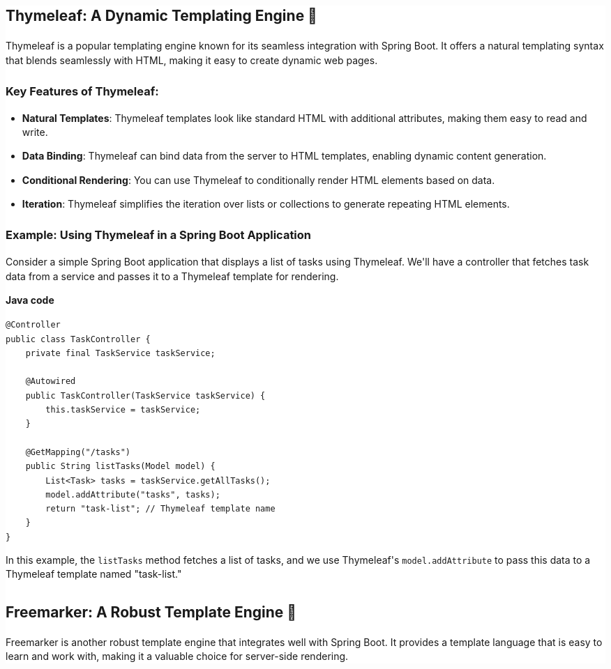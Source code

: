 ## Thymeleaf: A Dynamic Templating Engine 🌼

Thymeleaf is a popular templating engine known for its seamless integration with Spring Boot. It offers a natural templating syntax that blends seamlessly with HTML, making it easy to create dynamic web pages.

### Key Features of Thymeleaf:

-   **Natural Templates**: Thymeleaf templates look like standard HTML with additional attributes, making them easy to read and write.
    
-   **Data Binding**: Thymeleaf can bind data from the server to HTML templates, enabling dynamic content generation.
    
-   **Conditional Rendering**: You can use Thymeleaf to conditionally render HTML elements based on data.
    
-   **Iteration**: Thymeleaf simplifies the iteration over lists or collections to generate repeating HTML elements.
    

### Example: Using Thymeleaf in a Spring Boot Application

Consider a simple Spring Boot application that displays a list of tasks using Thymeleaf. We'll have a controller that fetches task data from a service and passes it to a Thymeleaf template for rendering.

**Java code**
```
@Controller
public class TaskController {
    private final TaskService taskService;

    @Autowired
    public TaskController(TaskService taskService) {
        this.taskService = taskService;
    }

    @GetMapping("/tasks")
    public String listTasks(Model model) {
        List<Task> tasks = taskService.getAllTasks();
        model.addAttribute("tasks", tasks);
        return "task-list"; // Thymeleaf template name
    }
}
```
In this example, the `listTasks` method fetches a list of tasks, and we use Thymeleaf's `model.addAttribute` to pass this data to a Thymeleaf template named "task-list."

## Freemarker: A Robust Template Engine 🌟

Freemarker is another robust template engine that integrates well with Spring Boot. It provides a template language that is easy to learn and work with, making it a valuable choice for server-side rendering.
